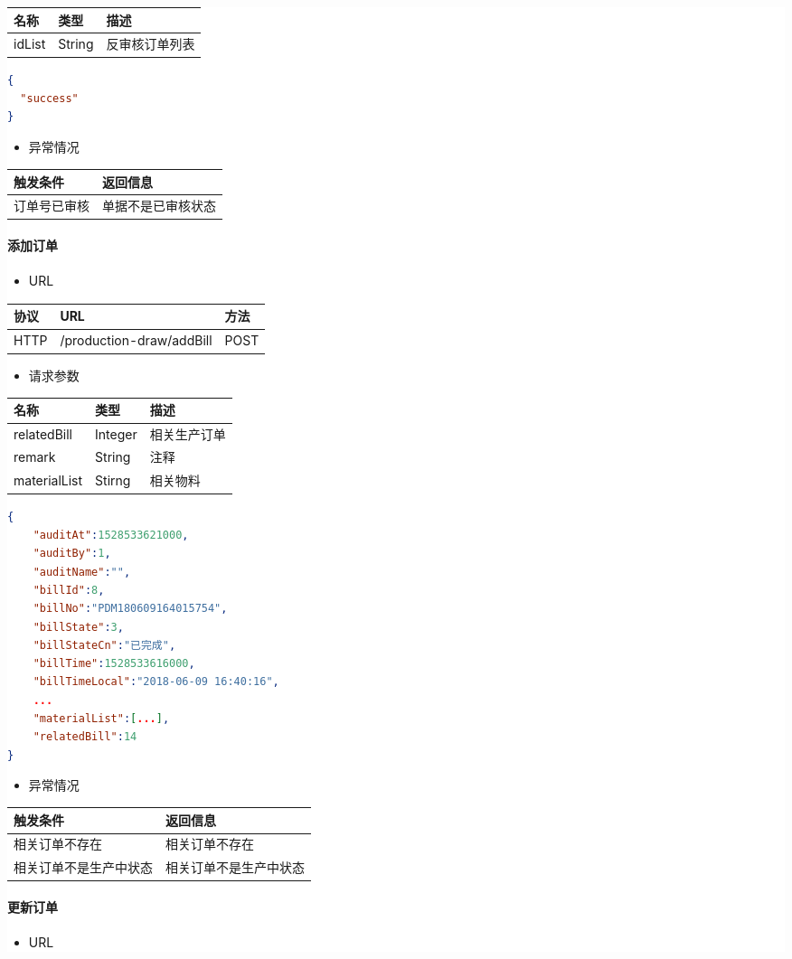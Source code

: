 | 名称         | 类型      | 描述              |
| :--------- | :------ | :-------------- |
|idList |String |反审核订单列表|
```json
{
  "success"
}
```

* 异常情况

| 触发条件                | 返回信息   |
| :------------------ | :----- |
| 订单号已审核 | 单据不是已审核状态 |
#### 添加订单
* URL

| 协议   | URL        | 方法   |
| :--- | :--- | :--- |
| HTTP | /production-draw/addBill | POST |

* 请求参数

| 名称         | 类型      | 描述              |
| :--------- | :------ | :-------------- |
|relatedBill|Integer|相关生产订单|
|remark|String|注释|
|materialList|Stirng|相关物料|
```json
{
    "auditAt":1528533621000,
    "auditBy":1,
    "auditName":"",
    "billId":8,
    "billNo":"PDM180609164015754",
    "billState":3,
    "billStateCn":"已完成",
    "billTime":1528533616000,
    "billTimeLocal":"2018-06-09 16:40:16",
    ...
    "materialList":[...],
    "relatedBill":14
}
```

* 异常情况

| 触发条件                | 返回信息   |
| :------------------ | :----- |
| 相关订单不存在 | 相关订单不存在 |
| 相关订单不是生产中状态 | 相关订单不是生产中状态 |
#### 更新订单
* URL

